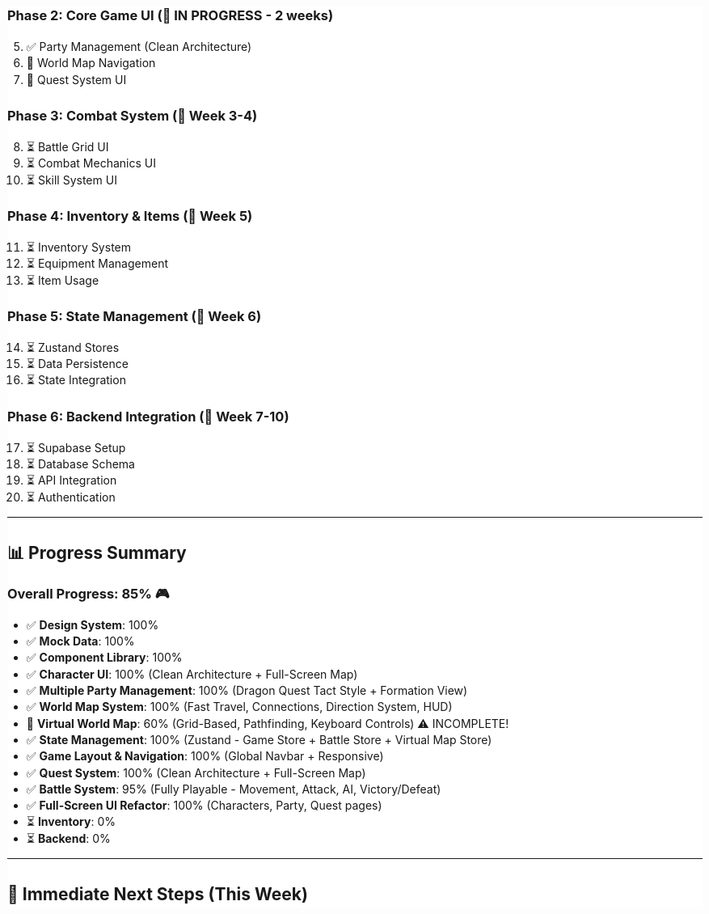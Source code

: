 ### Phase 2: Core Game UI (🔄 IN PROGRESS - 2 weeks)
5. ✅ Party Management (Clean Architecture)
6. 🔄 World Map Navigation
7. 🔄 Quest System UI

### Phase 3: Combat System (📅 Week 3-4)
8. ⏳ Battle Grid UI
9. ⏳ Combat Mechanics UI
10. ⏳ Skill System UI

### Phase 4: Inventory & Items (📅 Week 5)
11. ⏳ Inventory System
12. ⏳ Equipment Management
13. ⏳ Item Usage

### Phase 5: State Management (📅 Week 6)
14. ⏳ Zustand Stores
15. ⏳ Data Persistence
16. ⏳ State Integration

### Phase 6: Backend Integration (📅 Week 7-10)
17. ⏳ Supabase Setup
18. ⏳ Database Schema
19. ⏳ API Integration
20. ⏳ Authentication

---

## 📊 Progress Summary

### Overall Progress: **85%** 🎮

- ✅ **Design System**: 100%
- ✅ **Mock Data**: 100%
- ✅ **Component Library**: 100%
- ✅ **Character UI**: 100% (Clean Architecture + Full-Screen Map)
- ✅ **Multiple Party Management**: 100% (Dragon Quest Tact Style + Formation View)
- ✅ **World Map System**: 100% (Fast Travel, Connections, Direction System, HUD)
- 🔄 **Virtual World Map**: 60% (Grid-Based, Pathfinding, Keyboard Controls) ⚠️ INCOMPLETE!
- ✅ **State Management**: 100% (Zustand - Game Store + Battle Store + Virtual Map Store)
- ✅ **Game Layout & Navigation**: 100% (Global Navbar + Responsive)
- ✅ **Quest System**: 100% (Clean Architecture + Full-Screen Map)
- ✅ **Battle System**: 95% (Fully Playable - Movement, Attack, AI, Victory/Defeat)
- ✅ **Full-Screen UI Refactor**: 100% (Characters, Party, Quest pages)
- ⏳ **Inventory**: 0%
- ⏳ **Backend**: 0%

---

## 🎯 Immediate Next Steps (This Week)
